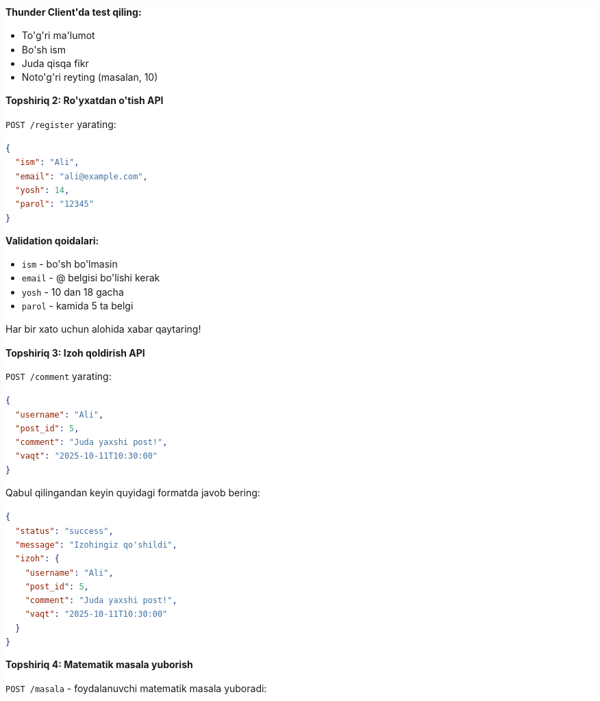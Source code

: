 **Thunder Client'da test qiling:**
- To'g'ri ma'lumot
- Bo'sh ism
- Juda qisqa fikr
- Noto'g'ri reyting (masalan, 10)

**Topshiriq 2: Ro'yxatdan o'tish API**

`POST /register` yarating:

```json
{
  "ism": "Ali",
  "email": "ali@example.com",
  "yosh": 14,
  "parol": "12345"
}
```

**Validation qoidalari:**
- `ism` - bo'sh bo'lmasin
- `email` - @ belgisi bo'lishi kerak
- `yosh` - 10 dan 18 gacha
- `parol` - kamida 5 ta belgi

Har bir xato uchun alohida xabar qaytaring!

**Topshiriq 3: Izoh qoldirish API**

`POST /comment` yarating:
```json
{
  "username": "Ali",
  "post_id": 5,
  "comment": "Juda yaxshi post!",
  "vaqt": "2025-10-11T10:30:00"
}
```

Qabul qilingandan keyin quyidagi formatda javob bering:
```json
{
  "status": "success",
  "message": "Izohingiz qo'shildi",
  "izoh": {
    "username": "Ali",
    "post_id": 5,
    "comment": "Juda yaxshi post!",
    "vaqt": "2025-10-11T10:30:00"
  }
}
```

**Topshiriq 4: Matematik masala yuborish**

`POST /masala` - foydalanuvchi matematik masala yuboradi:
